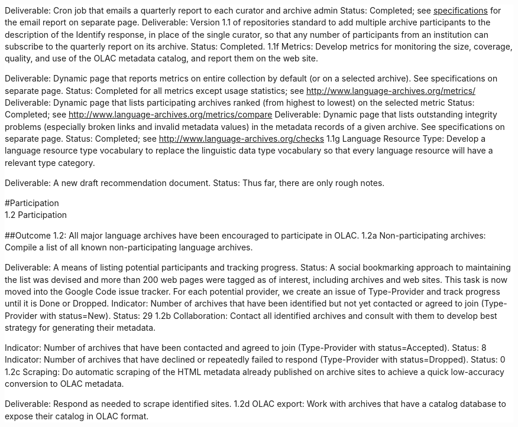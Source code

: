 Deliverable: Cron job that emails a quarterly report to each curator and archive admin
Status: Completed; see [specifications](https://github.com/HughP/olac/blob/master/QuarterlyReport.md) for the email report on separate page.
Deliverable: Version 1.1 of repositories standard to add multiple archive participants to the description of the Identify response, in place of the single curator, so that any number of participants from an institution can subscribe to the quarterly report on its archive.
Status: Completed.
1.1f Metrics: Develop metrics for monitoring the size, coverage, quality, and use of the OLAC metadata catalog, and report them on the web site.

Deliverable: Dynamic page that reports metrics on entire collection by default (or on a selected archive). See specifications on separate page.
Status: Completed for all metrics except usage statistics; see http://www.language-archives.org/metrics/
Deliverable: Dynamic page that lists participating archives ranked (from highest to lowest) on the selected metric
Status: Completed; see http://www.language-archives.org/metrics/compare
Deliverable: Dynamic page that lists outstanding integrity problems (especially broken links and invalid metadata values) in the metadata records of a given archive. See specifications on separate page.
Status: Completed; see http://www.language-archives.org/checks
1.1g Language Resource Type: Develop a language resource type vocabulary to replace the linguistic data type vocabulary so that every language resource will have a relevant type category.

Deliverable: A new draft recommendation document.
Status: Thus far, there are only rough notes.

#Participation  
1.2 Participation

##Outcome 1.2: All major language archives have been encouraged to participate in OLAC.
1.2a Non-participating archives: Compile a list of all known non-participating language archives.

Deliverable: A means of listing potential participants and tracking progress.
Status: A social bookmarking approach to maintaining the list was devised and more than 200 web pages were tagged as of interest, including archives and web sites. This task is now moved into the Google Code issue tracker. For each potential provider, we create an issue of Type-Provider and track progress until it is Done or Dropped.
Indicator: Number of archives that have been identified but not yet contacted or agreed to join (Type-Provider with status=New).
Status: 29
1.2b Collaboration: Contact all identified archives and consult with them to develop best strategy for generating their metadata.

Indicator: Number of archives that have been contacted and agreed to join (Type-Provider with status=Accepted).
Status: 8
Indicator: Number of archives that have declined or repeatedly failed to respond (Type-Provider with status=Dropped).
Status: 0
1.2c Scraping: Do automatic scraping of the HTML metadata already published on archive sites to achieve a quick low-accuracy conversion to OLAC metadata.

Deliverable: Respond as needed to scrape identified sites.
1.2d OLAC export: Work with archives that have a catalog database to expose their catalog in OLAC format.
